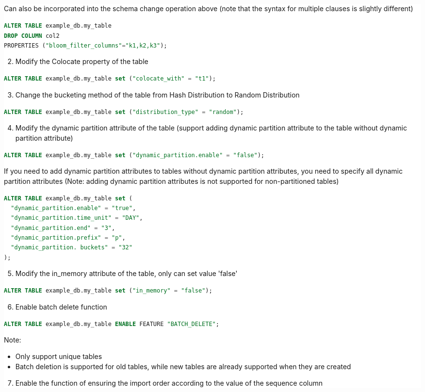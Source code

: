 Can also be incorporated into the schema change operation above (note that the syntax for multiple clauses is slightly different)

```sql
ALTER TABLE example_db.my_table
DROP COLUMN col2
PROPERTIES ("bloom_filter_columns"="k1,k2,k3");
```

2. Modify the Colocate property of the table

```sql
ALTER TABLE example_db.my_table set ("colocate_with" = "t1");
```

3. Change the bucketing method of the table from Hash Distribution to Random Distribution

```sql
ALTER TABLE example_db.my_table set ("distribution_type" = "random");
```

4. Modify the dynamic partition attribute of the table (support adding dynamic partition attribute to the table without dynamic partition attribute)

```sql
ALTER TABLE example_db.my_table set ("dynamic_partition.enable" = "false");
```

If you need to add dynamic partition attributes to tables without dynamic partition attributes, you need to specify all dynamic partition attributes
   (Note: adding dynamic partition attributes is not supported for non-partitioned tables)

```sql
ALTER TABLE example_db.my_table set (
  "dynamic_partition.enable" = "true", 
  "dynamic_partition.time_unit" = "DAY", 
  "dynamic_partition.end" = "3", 
  "dynamic_partition.prefix" = "p", 
  "dynamic_partition. buckets" = "32"
);
```

5. Modify the in_memory attribute of the table, only can set value 'false'

```sql
ALTER TABLE example_db.my_table set ("in_memory" = "false");
```

6. Enable batch delete function

```sql
ALTER TABLE example_db.my_table ENABLE FEATURE "BATCH_DELETE";
```

Note:

- Only support unique tables
-  Batch deletion is supported for old tables, while new tables are already supported when they are created

7. Enable the function of ensuring the import order according to the value of the sequence column
